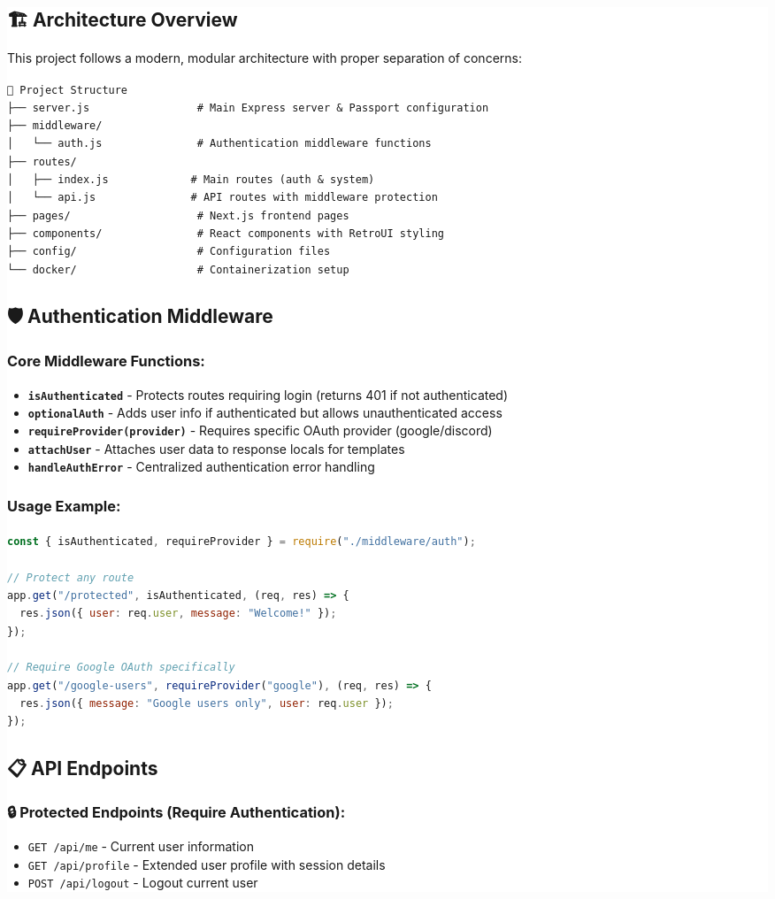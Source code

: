 ## 🏗️ Architecture Overview

This project follows a modern, modular architecture with proper separation of concerns:

```
📁 Project Structure
├── server.js                 # Main Express server & Passport configuration
├── middleware/
│   └── auth.js               # Authentication middleware functions
├── routes/
│   ├── index.js             # Main routes (auth & system)
│   └── api.js               # API routes with middleware protection
├── pages/                    # Next.js frontend pages
├── components/               # React components with RetroUI styling
├── config/                   # Configuration files
└── docker/                   # Containerization setup
```

## 🛡️ Authentication Middleware

### Core Middleware Functions:

- **`isAuthenticated`** - Protects routes requiring login (returns 401 if not authenticated)
- **`optionalAuth`** - Adds user info if authenticated but allows unauthenticated access
- **`requireProvider(provider)`** - Requires specific OAuth provider (google/discord)
- **`attachUser`** - Attaches user data to response locals for templates
- **`handleAuthError`** - Centralized authentication error handling

### Usage Example:

```javascript
const { isAuthenticated, requireProvider } = require("./middleware/auth");

// Protect any route
app.get("/protected", isAuthenticated, (req, res) => {
  res.json({ user: req.user, message: "Welcome!" });
});

// Require Google OAuth specifically
app.get("/google-users", requireProvider("google"), (req, res) => {
  res.json({ message: "Google users only", user: req.user });
});
```

## 📋 API Endpoints

### 🔒 Protected Endpoints (Require Authentication):

- `GET /api/me` - Current user information
- `GET /api/profile` - Extended user profile with session details
- `POST /api/logout` - Logout current user
